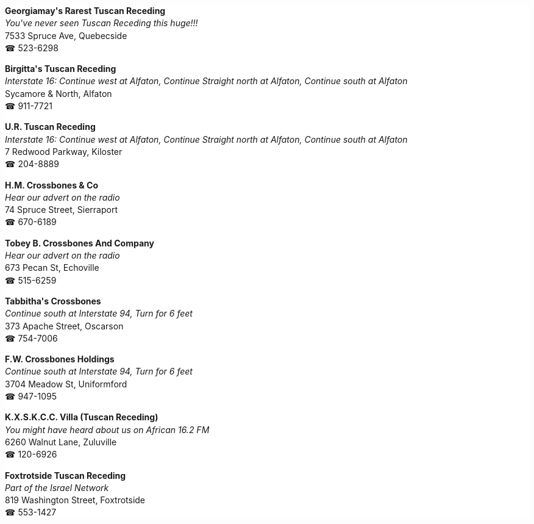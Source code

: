 

**Georgiamay's Rarest Tuscan Receding**  
_You've never seen Tuscan Receding this huge!!!_  
7533 Spruce Ave, Quebecside  
☎ 523-6298



**Birgitta's Tuscan Receding**  
_Interstate 16: Continue west at Alfaton, Continue Straight north at Alfaton, Continue south at Alfaton_  
Sycamore & North, Alfaton  
☎ 911-7721



**U.R. Tuscan Receding**  
_Interstate 16: Continue west at Alfaton, Continue Straight north at Alfaton, Continue south at Alfaton_  
7 Redwood Parkway, Kiloster  
☎ 204-8889



**H.M. Crossbones & Co**  
_Hear our advert on the radio_  
74 Spruce Street, Sierraport  
☎ 670-6189



**Tobey B. Crossbones And Company**  
_Hear our advert on the radio_  
673 Pecan St, Echoville  
☎ 515-6259



**Tabbitha's Crossbones**  
_Continue south at Interstate 94, Turn for 6 feet_  
373 Apache Street, Oscarson  
☎ 754-7006



**F.W. Crossbones Holdings**  
_Continue south at Interstate 94, Turn for 6 feet_  
3704 Meadow St, Uniformford  
☎ 947-1095



**K.X.S.K.C.C. Villa (Tuscan Receding)**  
_You might have heard about us on African 16.2 FM_  
6260 Walnut Lane, Zuluville  
☎ 120-6926



**Foxtrotside Tuscan Receding**  
_Part of the Israel Network_  
819 Washington Street, Foxtrotside  
☎ 553-1427

